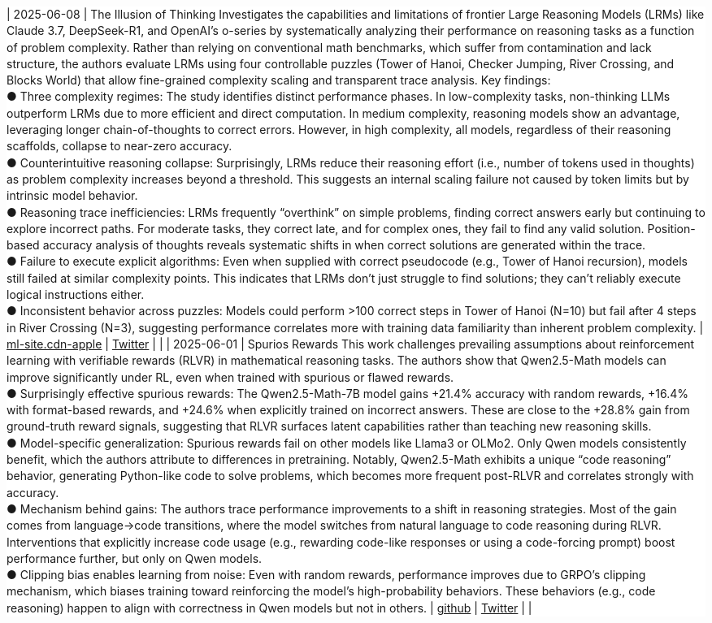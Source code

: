 | 2025-06-08 | The Illusion of Thinking  Investigates the capabilities and limitations of frontier Large Reasoning Models (LRMs) like Claude 3.7, DeepSeek-R1, and OpenAI’s o-series by systematically analyzing their performance on reasoning tasks as a function of problem complexity. Rather than relying on conventional math benchmarks, which suffer from contamination and lack structure, the authors evaluate LRMs using four controllable puzzles (Tower of Hanoi, Checker Jumping, River Crossing, and Blocks World) that allow fine-grained complexity scaling and transparent trace analysis.  Key findings:  <br>● Three complexity regimes: The study identifies distinct performance phases. In low-complexity tasks, non-thinking LLMs outperform LRMs due to more efficient and direct computation. In medium complexity, reasoning models show an advantage, leveraging longer chain-of-thoughts to correct errors. However, in high complexity, all models, regardless of their reasoning scaffolds, collapse to near-zero accuracy. <br>● Counterintuitive reasoning collapse: Surprisingly, LRMs reduce their reasoning effort (i.e., number of tokens used in thoughts) as problem complexity increases beyond a threshold. This suggests an internal scaling failure not caused by token limits but by intrinsic model behavior. <br>● Reasoning trace inefficiencies: LRMs frequently “overthink” on simple problems, finding correct answers early but continuing to explore incorrect paths. For moderate tasks, they correct late, and for complex ones, they fail to find any valid solution. Position-based accuracy analysis of thoughts reveals systematic shifts in when correct solutions are generated within the trace. <br>● Failure to execute explicit algorithms: Even when supplied with correct pseudocode (e.g., Tower of Hanoi recursion), models still failed at similar complexity points. This indicates that LRMs don’t just struggle to find solutions; they can’t reliably execute logical instructions either. <br>● Inconsistent behavior across puzzles: Models could perform >100 correct steps in Tower of Hanoi (N=10) but fail after 4 steps in River Crossing (N=3), suggesting performance correlates more with training data familiarity than inherent problem complexity. | [ml-site.cdn-apple](https://ml-site.cdn-apple.com/papers/the-illusion-of-thinking.pdf)                                                                                                                                                                                                                                                                                                                                         | [Twitter](https://x.com/omarsar0/status/1931333830985883888)       |                                                   |
| 2025-06-01 | Spurios Rewards  This work challenges prevailing assumptions about reinforcement learning with verifiable rewards (RLVR) in mathematical reasoning tasks. The authors show that Qwen2.5-Math models can improve significantly under RL, even when trained with spurious or flawed rewards.  <br>● Surprisingly effective spurious rewards: The Qwen2.5-Math-7B model gains +21.4% accuracy with random rewards, +16.4% with format-based rewards, and +24.6% when explicitly trained on incorrect answers. These are close to the +28.8% gain from ground-truth reward signals, suggesting that RLVR surfaces latent capabilities rather than teaching new reasoning skills. <br>● Model-specific generalization: Spurious rewards fail on other models like Llama3 or OLMo2. Only Qwen models consistently benefit, which the authors attribute to differences in pretraining. Notably, Qwen2.5-Math exhibits a unique “code reasoning” behavior, generating Python-like code to solve problems, which becomes more frequent post-RLVR and correlates strongly with accuracy. <br>● Mechanism behind gains: The authors trace performance improvements to a shift in reasoning strategies. Most of the gain comes from language→code transitions, where the model switches from natural language to code reasoning during RLVR. Interventions that explicitly increase code usage (e.g., rewarding code-like responses or using a code-forcing prompt) boost performance further, but only on Qwen models. <br>● Clipping bias enables learning from noise: Even with random rewards, performance improves due to GRPO’s clipping mechanism, which biases training toward reinforcing the model’s high-probability behaviors. These behaviors (e.g., code reasoning) happen to align with correctness in Qwen models but not in others.                                                                                                                                                                                                                                                                                                                                                                                                                                                                                  | [github](https://github.com/ruixin31/Rethink_RLVR/blob/main/paper/rethink-rlvr.pdf)                                                                                                                                                                                                                                                                                                                                            | [Twitter](https://x.com/StellaLisy/status/1927392717593526780)     |                                                   |